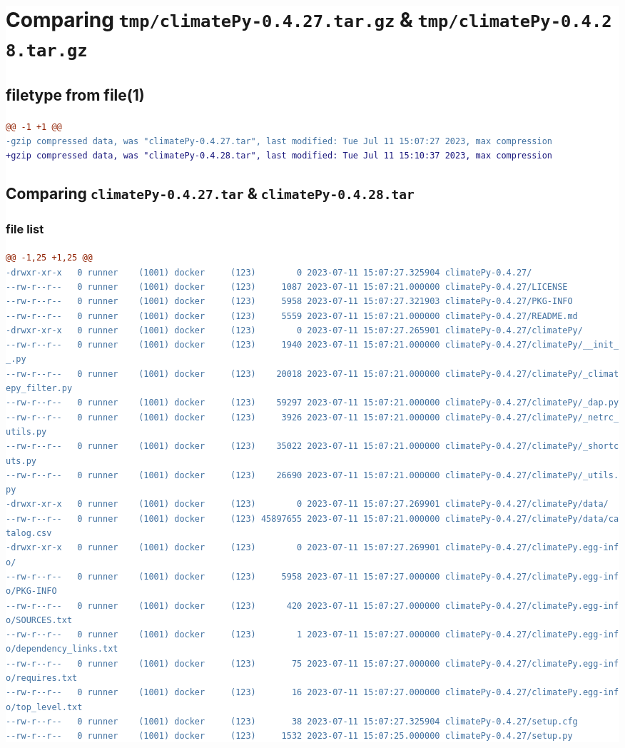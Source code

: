 # Comparing `tmp/climatePy-0.4.27.tar.gz` & `tmp/climatePy-0.4.28.tar.gz`

## filetype from file(1)

```diff
@@ -1 +1 @@
-gzip compressed data, was "climatePy-0.4.27.tar", last modified: Tue Jul 11 15:07:27 2023, max compression
+gzip compressed data, was "climatePy-0.4.28.tar", last modified: Tue Jul 11 15:10:37 2023, max compression
```

## Comparing `climatePy-0.4.27.tar` & `climatePy-0.4.28.tar`

### file list

```diff
@@ -1,25 +1,25 @@
-drwxr-xr-x   0 runner    (1001) docker     (123)        0 2023-07-11 15:07:27.325904 climatePy-0.4.27/
--rw-r--r--   0 runner    (1001) docker     (123)     1087 2023-07-11 15:07:21.000000 climatePy-0.4.27/LICENSE
--rw-r--r--   0 runner    (1001) docker     (123)     5958 2023-07-11 15:07:27.321903 climatePy-0.4.27/PKG-INFO
--rw-r--r--   0 runner    (1001) docker     (123)     5559 2023-07-11 15:07:21.000000 climatePy-0.4.27/README.md
-drwxr-xr-x   0 runner    (1001) docker     (123)        0 2023-07-11 15:07:27.265901 climatePy-0.4.27/climatePy/
--rw-r--r--   0 runner    (1001) docker     (123)     1940 2023-07-11 15:07:21.000000 climatePy-0.4.27/climatePy/__init__.py
--rw-r--r--   0 runner    (1001) docker     (123)    20018 2023-07-11 15:07:21.000000 climatePy-0.4.27/climatePy/_climatepy_filter.py
--rw-r--r--   0 runner    (1001) docker     (123)    59297 2023-07-11 15:07:21.000000 climatePy-0.4.27/climatePy/_dap.py
--rw-r--r--   0 runner    (1001) docker     (123)     3926 2023-07-11 15:07:21.000000 climatePy-0.4.27/climatePy/_netrc_utils.py
--rw-r--r--   0 runner    (1001) docker     (123)    35022 2023-07-11 15:07:21.000000 climatePy-0.4.27/climatePy/_shortcuts.py
--rw-r--r--   0 runner    (1001) docker     (123)    26690 2023-07-11 15:07:21.000000 climatePy-0.4.27/climatePy/_utils.py
-drwxr-xr-x   0 runner    (1001) docker     (123)        0 2023-07-11 15:07:27.269901 climatePy-0.4.27/climatePy/data/
--rw-r--r--   0 runner    (1001) docker     (123) 45897655 2023-07-11 15:07:21.000000 climatePy-0.4.27/climatePy/data/catalog.csv
-drwxr-xr-x   0 runner    (1001) docker     (123)        0 2023-07-11 15:07:27.269901 climatePy-0.4.27/climatePy.egg-info/
--rw-r--r--   0 runner    (1001) docker     (123)     5958 2023-07-11 15:07:27.000000 climatePy-0.4.27/climatePy.egg-info/PKG-INFO
--rw-r--r--   0 runner    (1001) docker     (123)      420 2023-07-11 15:07:27.000000 climatePy-0.4.27/climatePy.egg-info/SOURCES.txt
--rw-r--r--   0 runner    (1001) docker     (123)        1 2023-07-11 15:07:27.000000 climatePy-0.4.27/climatePy.egg-info/dependency_links.txt
--rw-r--r--   0 runner    (1001) docker     (123)       75 2023-07-11 15:07:27.000000 climatePy-0.4.27/climatePy.egg-info/requires.txt
--rw-r--r--   0 runner    (1001) docker     (123)       16 2023-07-11 15:07:27.000000 climatePy-0.4.27/climatePy.egg-info/top_level.txt
--rw-r--r--   0 runner    (1001) docker     (123)       38 2023-07-11 15:07:27.325904 climatePy-0.4.27/setup.cfg
--rw-r--r--   0 runner    (1001) docker     (123)     1532 2023-07-11 15:07:25.000000 climatePy-0.4.27/setup.py
```